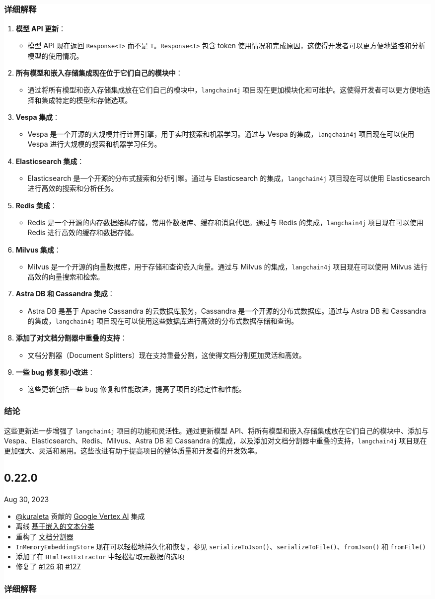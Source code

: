### 详细解释

1. **模型 API 更新**：
   - 模型 API 现在返回 `Response<T>` 而不是 `T`。`Response<T>` 包含 token 使用情况和完成原因，这使得开发者可以更方便地监控和分析模型的使用情况。

2. **所有模型和嵌入存储集成现在位于它们自己的模块中**：
   - 通过将所有模型和嵌入存储集成放在它们自己的模块中，`langchain4j` 项目现在更加模块化和可维护。这使得开发者可以更方便地选择和集成特定的模型和存储选项。

3. **Vespa 集成**：
   - Vespa 是一个开源的大规模并行计算引擎，用于实时搜索和机器学习。通过与 Vespa 的集成，`langchain4j` 项目现在可以使用 Vespa 进行大规模的搜索和机器学习任务。

4. **Elasticsearch 集成**：
   - Elasticsearch 是一个开源的分布式搜索和分析引擎。通过与 Elasticsearch 的集成，`langchain4j` 项目现在可以使用 Elasticsearch 进行高效的搜索和分析任务。

5. **Redis 集成**：
   - Redis 是一个开源的内存数据结构存储，常用作数据库、缓存和消息代理。通过与 Redis 的集成，`langchain4j` 项目现在可以使用 Redis 进行高效的缓存和数据存储。

6. **Milvus 集成**：
   - Milvus 是一个开源的向量数据库，用于存储和查询嵌入向量。通过与 Milvus 的集成，`langchain4j` 项目现在可以使用 Milvus 进行高效的向量搜索和检索。

7. **Astra DB 和 Cassandra 集成**：
   - Astra DB 是基于 Apache Cassandra 的云数据库服务，Cassandra 是一个开源的分布式数据库。通过与 Astra DB 和 Cassandra 的集成，`langchain4j` 项目现在可以使用这些数据库进行高效的分布式数据存储和查询。

8. **添加了对文档分割器中重叠的支持**：
   - 文档分割器（Document Splitters）现在支持重叠分割，这使得文档分割更加灵活和高效。

9. **一些 bug 修复和小改进**：
   - 这些更新包括一些 bug 修复和性能改进，提高了项目的稳定性和性能。

### 结论

这些更新进一步增强了 `langchain4j` 项目的功能和灵活性。通过更新模型 API、将所有模型和嵌入存储集成放在它们自己的模块中、添加与 Vespa、Elasticsearch、Redis、Milvus、Astra DB 和 Cassandra 的集成，以及添加对文档分割器中重叠的支持，`langchain4j` 项目现在更加强大、灵活和易用。这些改进有助于提高项目的整体质量和开发者的开发效率。

## 0.22.0

Aug 30, 2023

- [@kuraleta](https://github.com/kuraleta) 贡献的 [Google Vertex AI](https://cloud.google.com/vertex-ai) 集成
- 离线 [基于嵌入的文本分类](https://github.com/langchain4j/langchain4j-examples/blob/main/other-examples/src/main/java/embedding/classification/EmbeddingModelTextClassifierExample.java)
- 重构了 [文档分割器](https://github.com/langchain4j/langchain4j/blob/main/langchain4j/src/main/java/dev/langchain4j/data/document/splitter/DocumentSplitters.java)
- `InMemoryEmbeddingStore` 现在可以轻松地持久化和恢复，参见 `serializeToJson()`、`serializeToFile()`、`fromJson()` 和 `fromFile()`
- 添加了在 `HtmlTextExtractor` 中轻松提取元数据的选项
- 修复了 [#126](https://github.com/langchain4j/langchain4j/issues/126) 和 [#127](https://github.com/langchain4j/langchain4j/issues/127)

### 详细解释
